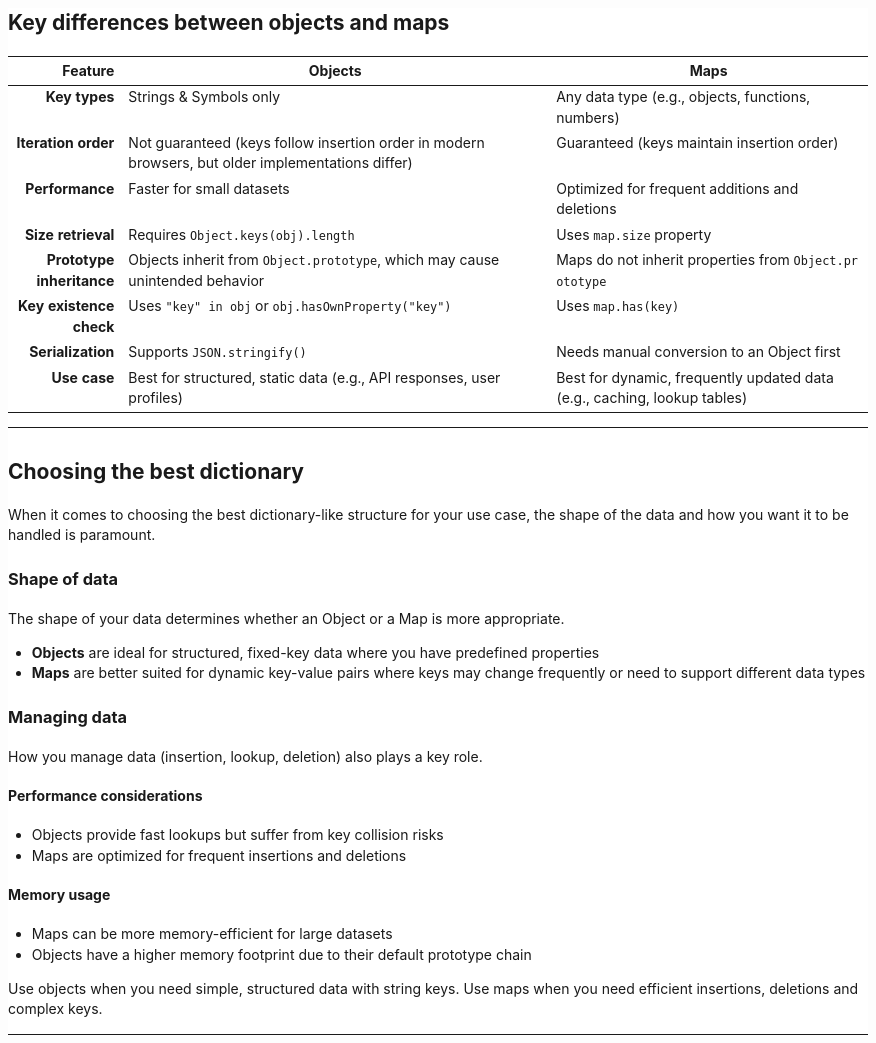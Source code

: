 
## Key differences between objects and maps

| Feature | Objects | Maps |
| ---: | --- | --- |
| **Key types** | Strings & Symbols only | Any data type (e.g., objects, functions, numbers) |
| **Iteration order** | Not guaranteed (keys follow insertion order in modern browsers, but older implementations differ) | Guaranteed (keys maintain insertion order) |
| **Performance** | Faster for small datasets | Optimized for frequent additions and deletions |
| **Size retrieval** | Requires `Object.keys(obj).length` | Uses `map.size` property |
| **Prototype inheritance** | Objects inherit from `Object.prototype`, which may cause unintended behavior | Maps do not inherit properties from `Object.prototype` |
| **Key existence check** | Uses `"key" in obj` or `obj.hasOwnProperty("key")` | Uses `map.has(key)` |
| **Serialization** | Supports `JSON.stringify()` | Needs manual conversion to an Object first |
| **Use case** | Best for structured, static data (e.g., API responses, user profiles) | Best for dynamic, frequently updated data (e.g., caching, lookup tables) |

---

## Choosing the best dictionary

When it comes to choosing the best dictionary-like structure for your use case, the shape of the data and how you want it to be handled is paramount.

### Shape of data

The shape of your data determines whether an Object or a Map is more appropriate.

- **Objects** are ideal for structured, fixed-key data where you have predefined properties
- **Maps** are better suited for dynamic key-value pairs where keys may change frequently or need to support different data types

### Managing data

How you manage data (insertion, lookup, deletion) also plays a key role.

#### Performance considerations

- Objects provide fast lookups but suffer from key collision risks
- Maps are optimized for frequent insertions and deletions

#### Memory usage

- Maps can be more memory-efficient for large datasets
- Objects have a higher memory footprint due to their default prototype chain

Use objects when you need simple, structured data with string keys. Use maps when you need efficient insertions, deletions and complex keys.

---
